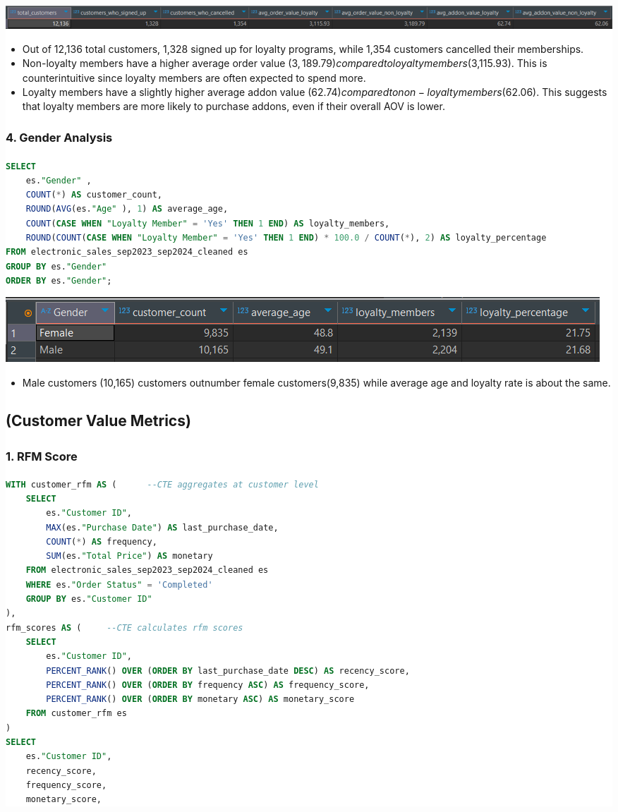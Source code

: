 <img src=https://github.com/AndyeliSays/Electronic-Sales/blob/main/assets/loyaltychange.png>

- Out of 12,136 total customers, 1,328 signed up for loyalty programs, while 1,354 customers cancelled their memberships.
- Non-loyalty members have a higher average order value ($3,189.79) compared to loyalty members ($3,115.93). This is counterintuitive since loyalty members are often expected to spend more. 
- Loyalty members have a slightly higher average addon value ($62.74) compared to non-loyalty members ($62.06). This suggests that loyalty members are more likely to purchase addons, even if their overall AOV is lower.

### 4. Gender Analysis
```sql
SELECT 
    es."Gender" ,
    COUNT(*) AS customer_count,
    ROUND(AVG(es."Age" ), 1) AS average_age,
    COUNT(CASE WHEN "Loyalty Member" = 'Yes' THEN 1 END) AS loyalty_members,
    ROUND(COUNT(CASE WHEN "Loyalty Member" = 'Yes' THEN 1 END) * 100.0 / COUNT(*), 2) AS loyalty_percentage
FROM electronic_sales_sep2023_sep2024_cleaned es
GROUP BY es."Gender" 
ORDER BY es."Gender";

```

<img src=https://github.com/AndyeliSays/Electronic-Sales/blob/main/assets/gender.png>

- Male customers (10,165) customers outnumber female customers(9,835) while average age and loyalty rate is about the same.

## (Customer Value Metrics)

### 1. RFM Score
```sql
WITH customer_rfm AS (		--CTE aggregates at customer level
    SELECT 
        es."Customer ID",                                   
        MAX(es."Purchase Date") AS last_purchase_date,      
        COUNT(*) AS frequency,                              
        SUM(es."Total Price") AS monetary                    
    FROM electronic_sales_sep2023_sep2024_cleaned es
    WHERE es."Order Status" = 'Completed'                
    GROUP BY es."Customer ID"
),
rfm_scores AS (		--CTE calculates rfm scores
    SELECT 
        es."Customer ID",
        PERCENT_RANK() OVER (ORDER BY last_purchase_date DESC) AS recency_score,
        PERCENT_RANK() OVER (ORDER BY frequency ASC) AS frequency_score,             
        PERCENT_RANK() OVER (ORDER BY monetary ASC) AS monetary_score
    FROM customer_rfm es
)
SELECT 
    es."Customer ID", 
    recency_score,
    frequency_score,
    monetary_score,
```